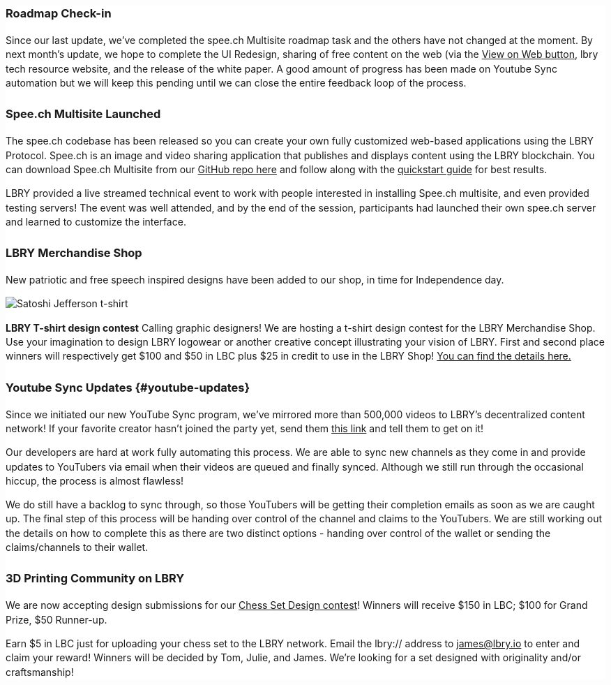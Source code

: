 ### Roadmap Check-in
Since our last update, we’ve completed the spee.ch Multisite roadmap task and the others have not changed at the moment. By next month’s update, we hope to complete the UI Redesign, sharing of free content on the web (via the [View on Web button](#view-web), lbry tech resource website, and the release of the white paper. A good amount of progress has been made on Youtube Sync automation but we will keep this pending until we can close the entire feedback loop of the process.

### Spee.ch Multisite Launched
The spee.ch codebase has been released so you can create your own fully customized web-based applications using the LBRY Protocol. Spee.ch is an image and video sharing application that publishes and displays content using the LBRY blockchain. You can download Spee.ch Multisite from our [GitHub repo here](https://github.com/lbryio/www.spee.ch) and follow along with the [quickstart guide](https://github.com/lbryio/www.spee.ch/blob/master/quickstart.md) for best results.

LBRY provided a live streamed technical event to work with people interested in installing Spee.ch multisite, and even provided testing servers! The event was well attended, and by the end of the session, participants had launched their own spee.ch server and learned to customize the interface. 

### LBRY Merchandise Shop
New patriotic and free speech inspired designs have been added to our shop, in time for Independence day.

![Satoshi Jefferson t-shirt](https://spee.ch/c/jefferson.png) 

**LBRY T-shirt design contest**
Calling graphic designers! We are hosting a t-shirt design contest for the LBRY Merchandise Shop. Use your imagination to design LBRY logowear or another creative concept illustrating your vision of LBRY. First and second place winners will respectively get $100 and $50 in LBC plus $25 in credit to use in the LBRY Shop! [You can find the details here.](https://lbry.io/shirt-contest)

### Youtube Sync Updates {#youtube-updates}
Since we initiated our new YouTube Sync program, we’ve mirrored more than 500,000 videos to LBRY’s decentralized content network! If your favorite creator hasn’t joined the party yet, send them [this link](https://lbry.io/youtube) and tell them to get on it!

Our developers are hard at work fully automating this process. We are able to sync new channels as they come in and provide updates to YouTubers via email when their videos are queued and finally synced. Although we still run through the occasional hiccup, the process is almost flawless! 

We do still have a backlog to sync through, so those YouTubers will be getting their completion emails as soon as we are caught up. The final step of this process will be handing over control of the channel and claims to the YouTubers. We are still working out the details on how to complete this as there are two distinct options - handing over control of the wallet or sending the claims/channels to their wallet. 

### 3D Printing Community on LBRY
We are now accepting design submissions for our [Chess Set Design contest](https://lbry.io/3d-contest)! Winners will receive $150 in LBC; $100 for Grand Prize, $50 Runner-up.

Earn $5 in LBC just for uploading your chess set to the LBRY network. Email the lbry:// address to [james@lbry.io](mailto:james@lbry.io) to enter and claim your reward! Winners will be decided by Tom, Julie, and James. We’re looking for a set designed with originality and/or craftsmanship!
